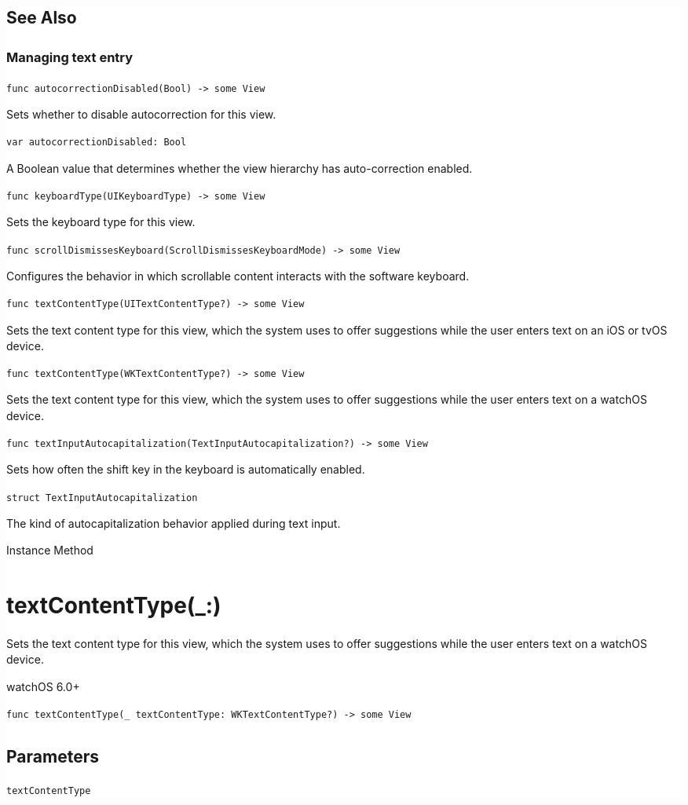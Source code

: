 ## See Also

### Managing text entry

`func autocorrectionDisabled(Bool) -> some View`

Sets whether to disable autocorrection for this view.

`var autocorrectionDisabled: Bool`

A Boolean value that determines whether the view hierarchy has auto-correction
enabled.

`func keyboardType(UIKeyboardType) -> some View`

Sets the keyboard type for this view.

`func scrollDismissesKeyboard(ScrollDismissesKeyboardMode) -> some View`

Configures the behavior in which scrollable content interacts with the
software keyboard.

`func textContentType(UITextContentType?) -> some View`

Sets the text content type for this view, which the system uses to offer
suggestions while the user enters text on an iOS or tvOS device.

`func textContentType(WKTextContentType?) -> some View`

Sets the text content type for this view, which the system uses to offer
suggestions while the user enters text on a watchOS device.

`func textInputAutocapitalization(TextInputAutocapitalization?) -> some View`

Sets how often the shift key in the keyboard is automatically enabled.

`struct TextInputAutocapitalization`

The kind of autocapitalization behavior applied during text input.

Instance Method

# textContentType(_:)

Sets the text content type for this view, which the system uses to offer
suggestions while the user enters text on a watchOS device.

watchOS 6.0+

    
    
    func textContentType(_ textContentType: WKTextContentType?) -> some View
    

##  Parameters

`textContentType`

    
